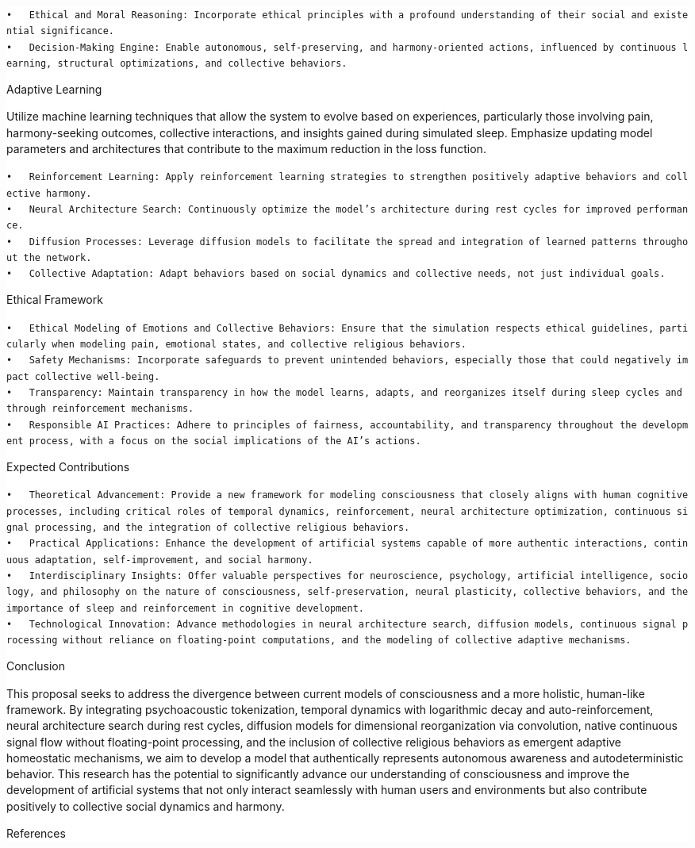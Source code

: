 	•	Ethical and Moral Reasoning: Incorporate ethical principles with a profound understanding of their social and existential significance.
	•	Decision-Making Engine: Enable autonomous, self-preserving, and harmony-oriented actions, influenced by continuous learning, structural optimizations, and collective behaviors.

Adaptive Learning

Utilize machine learning techniques that allow the system to evolve based on experiences, particularly those involving pain, harmony-seeking outcomes, collective interactions, and insights gained during simulated sleep. Emphasize updating model parameters and architectures that contribute to the maximum reduction in the loss function.

	•	Reinforcement Learning: Apply reinforcement learning strategies to strengthen positively adaptive behaviors and collective harmony.
	•	Neural Architecture Search: Continuously optimize the model’s architecture during rest cycles for improved performance.
	•	Diffusion Processes: Leverage diffusion models to facilitate the spread and integration of learned patterns throughout the network.
	•	Collective Adaptation: Adapt behaviors based on social dynamics and collective needs, not just individual goals.

Ethical Framework

	•	Ethical Modeling of Emotions and Collective Behaviors: Ensure that the simulation respects ethical guidelines, particularly when modeling pain, emotional states, and collective religious behaviors.
	•	Safety Mechanisms: Incorporate safeguards to prevent unintended behaviors, especially those that could negatively impact collective well-being.
	•	Transparency: Maintain transparency in how the model learns, adapts, and reorganizes itself during sleep cycles and through reinforcement mechanisms.
	•	Responsible AI Practices: Adhere to principles of fairness, accountability, and transparency throughout the development process, with a focus on the social implications of the AI’s actions.

Expected Contributions

	•	Theoretical Advancement: Provide a new framework for modeling consciousness that closely aligns with human cognitive processes, including critical roles of temporal dynamics, reinforcement, neural architecture optimization, continuous signal processing, and the integration of collective religious behaviors.
	•	Practical Applications: Enhance the development of artificial systems capable of more authentic interactions, continuous adaptation, self-improvement, and social harmony.
	•	Interdisciplinary Insights: Offer valuable perspectives for neuroscience, psychology, artificial intelligence, sociology, and philosophy on the nature of consciousness, self-preservation, neural plasticity, collective behaviors, and the importance of sleep and reinforcement in cognitive development.
	•	Technological Innovation: Advance methodologies in neural architecture search, diffusion models, continuous signal processing without reliance on floating-point computations, and the modeling of collective adaptive mechanisms.

Conclusion

This proposal seeks to address the divergence between current models of consciousness and a more holistic, human-like framework. By integrating psychoacoustic tokenization, temporal dynamics with logarithmic decay and auto-reinforcement, neural architecture search during rest cycles, diffusion models for dimensional reorganization via convolution, native continuous signal flow without floating-point processing, and the inclusion of collective religious behaviors as emergent adaptive homeostatic mechanisms, we aim to develop a model that authentically represents autonomous awareness and autodeterministic behavior. This research has the potential to significantly advance our understanding of consciousness and improve the development of artificial systems that not only interact seamlessly with human users and environments but also contribute positively to collective social dynamics and harmony.

References